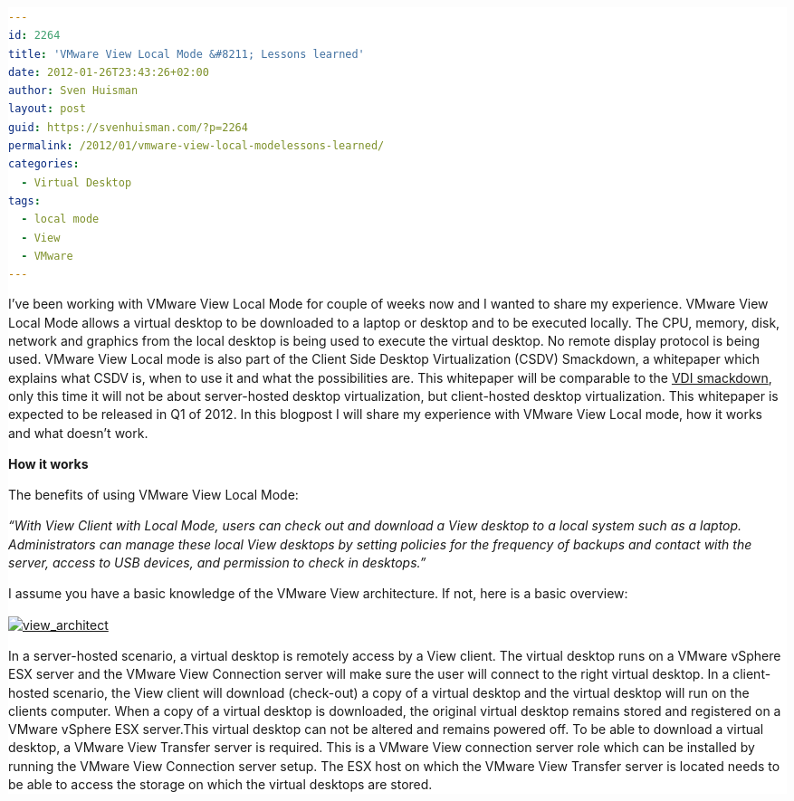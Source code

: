 ```yaml
---
id: 2264
title: 'VMware View Local Mode &#8211; Lessons learned'
date: 2012-01-26T23:43:26+02:00
author: Sven Huisman
layout: post
guid: https://svenhuisman.com/?p=2264
permalink: /2012/01/vmware-view-local-modelessons-learned/
categories:
  - Virtual Desktop
tags:
  - local mode
  - View
  - VMware
---
```

I’ve been working with VMware View Local Mode for couple of weeks now and I wanted to share my experience. VMware View Local Mode allows a virtual desktop to be downloaded to a laptop or desktop and to be executed locally. The CPU, memory, disk, network and graphics from the local desktop is being used to execute the virtual desktop. No remote display protocol is being used. VMware View Local mode is also part of the Client Side Desktop Virtualization (CSDV) Smackdown, a whitepaper which explains what CSDV is, when to use it and what the possibilities are. This whitepaper will be comparable to the <a href="http://virtuall.eu/download-document/vdi-smackdown" target="_blank">VDI smackdown</a>, only this time it will not be about server-hosted desktop virtualization, but client-hosted desktop virtualization. This whitepaper is expected to be released in Q1 of 2012. In this blogpost I will share my experience with VMware View Local mode, how it works and what doesn’t work.

**How it works**

The benefits of using VMware View Local Mode:

_“With View Client with Local Mode, users can check out and download a View desktop to a local system such as a laptop. Administrators can manage these local View desktops by setting policies for the frequency of backups and contact with the server, access to USB devices, and permission to check in desktops.”_

I assume you have a basic knowledge of the VMware View architecture. If not, here is a basic overview:

[<img style="background-image: none; padding-left: 0px; padding-right: 0px; display: inline; padding-top: 0px; border: 0px;" title="view_architect" src="https://svenhuisman.com/wp-content/uploads/2012/01/view_architect_thumb.png" border="0" alt="view_architect" width="345" height="355" />](https://svenhuisman.com/wp-content/uploads/2012/01/view_architect.png)

In a server-hosted scenario, a virtual desktop is remotely access by a View client. The virtual desktop runs on a VMware vSphere ESX server and the VMware View Connection server will make sure the user will connect to the right virtual desktop. In a client-hosted scenario, the View client will download (check-out) a copy of a virtual desktop and the virtual desktop will run on the clients computer. When a copy of a virtual desktop is downloaded, the original virtual desktop remains stored and registered on a VMware vSphere ESX server.This virtual desktop can not be altered and remains powered off. To be able to download a virtual desktop, a VMware View Transfer server is required. This is a VMware View connection server role which can be installed by running the VMware View Connection server setup. The ESX host on which the VMware View Transfer server is located needs to be able to access the storage on which the virtual desktops are stored.
